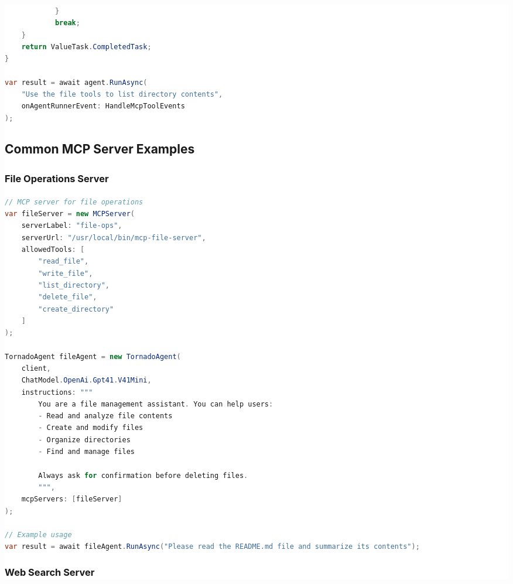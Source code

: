 ```csharp
            }
            break;
    }
    return ValueTask.CompletedTask;
}

var result = await agent.RunAsync(
    "Use the file tools to list directory contents",
    onAgentRunnerEvent: HandleMcpToolEvents
);
```

## Common MCP Server Examples

### File Operations Server

```csharp
// MCP server for file operations
var fileServer = new MCPServer(
    serverLabel: "file-ops",
    serverUrl: "/usr/local/bin/mcp-file-server",
    allowedTools: [
        "read_file",
        "write_file", 
        "list_directory",
        "delete_file",
        "create_directory"
    ]
);

TornadoAgent fileAgent = new TornadoAgent(
    client,
    ChatModel.OpenAi.Gpt41.V41Mini,
    instructions: """
        You are a file management assistant. You can help users:
        - Read and analyze file contents
        - Create and modify files
        - Organize directories
        - Find and manage files
        
        Always ask for confirmation before deleting files.
        """,
    mcpServers: [fileServer]
);

// Example usage
var result = await fileAgent.RunAsync("Please read the README.md file and summarize its contents");
```

### Web Search Server
